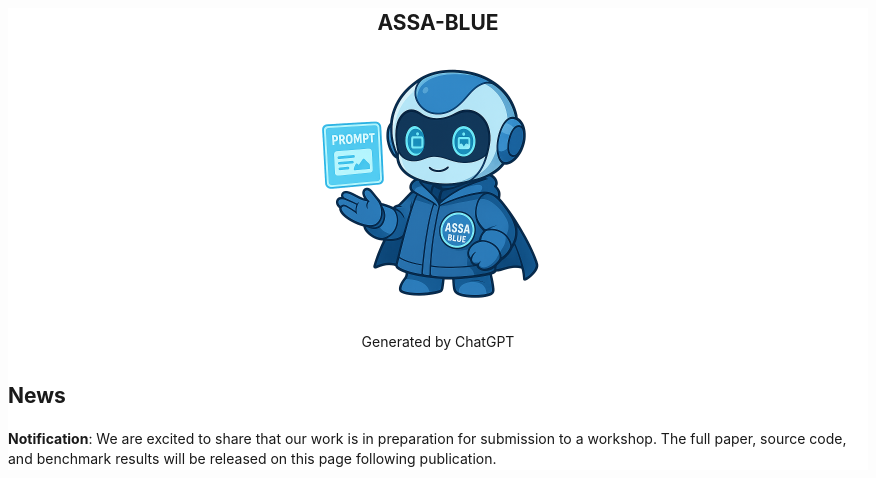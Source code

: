 <h2 align="center">ASSA-BLUE</h2>
<div align="center">
  <img src="./assets/images/ASSA_BLUE.png" alt="ASSA_LOGO" width="256"/>
  <p>Generated by ChatGPT</a></p>
</div>

## News  
**Notification**: We are excited to share that our work is in preparation for submission to a workshop.
The full paper, source code, and benchmark results will be released on this page following publication.
